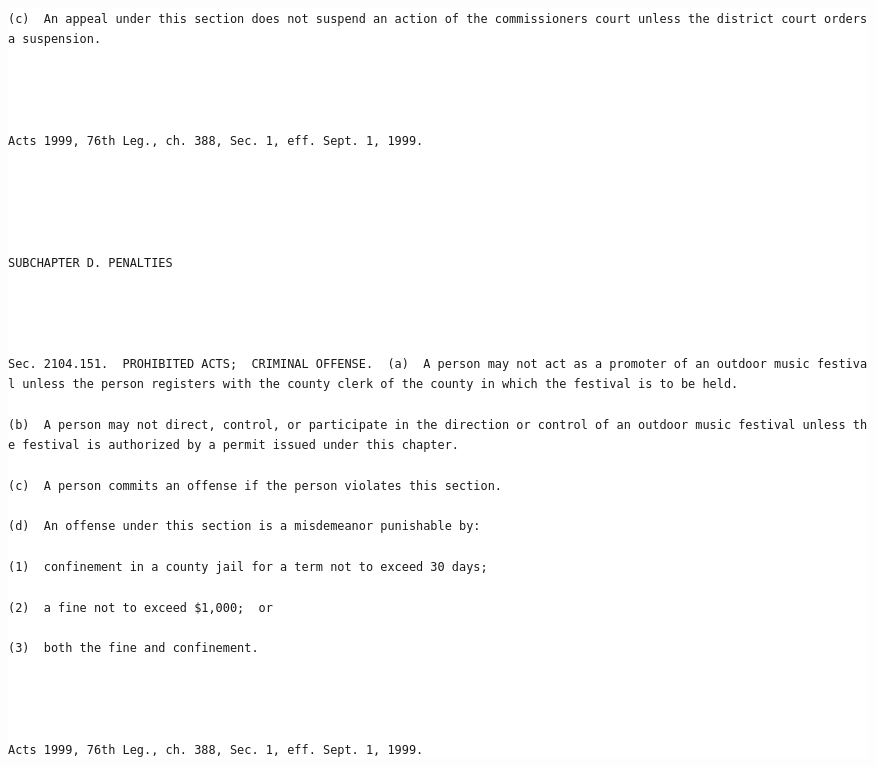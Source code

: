     (c)  An appeal under this section does not suspend an action of the commissioners court unless the district court orders a suspension.
    
    
    
    
    Acts 1999, 76th Leg., ch. 388, Sec. 1, eff. Sept. 1, 1999.
    
    
    
    
    
    SUBCHAPTER D. PENALTIES
    
      
    
    
    Sec. 2104.151.  PROHIBITED ACTS;  CRIMINAL OFFENSE.  (a)  A person may not act as a promoter of an outdoor music festival unless the person registers with the county clerk of the county in which the festival is to be held.
    
    (b)  A person may not direct, control, or participate in the direction or control of an outdoor music festival unless the festival is authorized by a permit issued under this chapter.
    
    (c)  A person commits an offense if the person violates this section.
    
    (d)  An offense under this section is a misdemeanor punishable by:
    
    (1)  confinement in a county jail for a term not to exceed 30 days;
    
    (2)  a fine not to exceed $1,000;  or
    
    (3)  both the fine and confinement.
    
    
    
    
    Acts 1999, 76th Leg., ch. 388, Sec. 1, eff. Sept. 1, 1999.
    
    
    
    
    				
